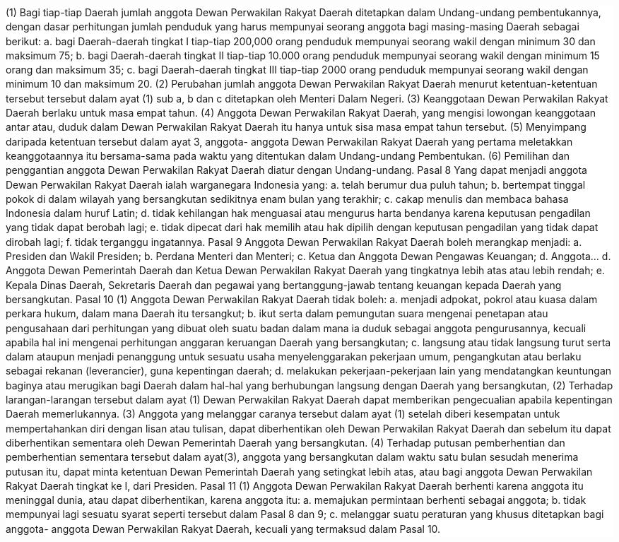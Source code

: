 (1) Bagi tiap-tiap Daerah jumlah anggota Dewan Perwakilan Rakyat Daerah ditetapkan dalam Undang-undang pembentukannya, dengan dasar perhitungan jumlah penduduk yang harus mempunyai seorang anggota bagi masing-masing Daerah sebagai berikut:
a. bagi Daerah-daerah tingkat I tiap-tiap 200,000 orang penduduk mempunyai seorang wakil dengan minimum 30 dan maksimum 75;
b. bagi Daerah-daerah tingkat II tiap-tiap 10.000 orang penduduk mempunyai seorang wakil dengan minimum 15 orang dan maksimum 35;
c. bagi Daerah-daerah tingkat III tiap-tiap 2000 orang penduduk mempunyai seorang wakil dengan minimum 10 dan maksimum 20.
(2) Perubahan jumlah anggota Dewan Perwakilan Rakyat Daerah menurut ketentuan-ketentuan tersebut tersebut dalam ayat (1) sub a, b dan c ditetapkan oleh Menteri Dalam Negeri.
(3) Keanggotaan Dewan Perwakilan Rakyat Daerah berlaku untuk masa empat tahun.
(4) Anggota Dewan Perwakilan Rakyat Daerah, yang mengisi lowongan keanggotaan antar atau, duduk dalam Dewan Perwakilan Rakyat Daerah itu hanya untuk sisa masa empat tahun tersebut.
(5) Menyimpang daripada ketentuan tersebut dalam ayat 3, anggota- anggota Dewan Perwakilan Rakyat Daerah yang pertama meletakkan keanggotaannya itu bersama-sama pada waktu yang ditentukan dalam Undang-undang Pembentukan.
(6) Pemilihan dan penggantian anggota Dewan Perwakilan Rakyat Daerah diatur dengan Undang-undang.
Pasal 8
Yang dapat menjadi anggota Dewan Perwakilan Rakyat Daerah ialah warganegara Indonesia yang:
a. telah berumur dua puluh tahun;
b. bertempat tinggal pokok di dalam wilayah yang bersangkutan sedikitnya enam bulan yang terakhir;
c. cakap menulis dan membaca bahasa Indonesia dalam huruf Latin;
d. tidak kehilangan hak menguasai atau mengurus harta bendanya karena keputusan pengadilan yang tidak dapat berobah lagi;
e. tidak dipecat dari hak memilih atau hak dipilih dengan keputusan pengadilan yang tidak dapat dirobah lagi;
f. tidak terganggu ingatannya.
Pasal 9
Anggota Dewan Perwakilan Rakyat Daerah boleh merangkap menjadi:
a. Presiden dan Wakil Presiden;
b. Perdana Menteri dan Menteri;
c. Ketua dan Anggota Dewan Pengawas Keuangan;
d. Anggota… d. Anggota Dewan Pemerintah Daerah dan Ketua Dewan Perwakilan Rakyat Daerah yang tingkatnya lebih atas atau lebih rendah;
e. Kepala Dinas Daerah, Sekretaris Daerah dan pegawai yang bertanggung-jawab tentang keuangan kepada Daerah yang bersangkutan.
Pasal 10
(1) Anggota Dewan Perwakilan Rakyat Daerah tidak boleh:
a. menjadi adpokat, pokrol atau kuasa dalam perkara hukum, dalam mana Daerah itu tersangkut;
b. ikut serta dalam pemungutan suara mengenai penetapan atau pengusahaan dari perhitungan yang dibuat oleh suatu badan dalam mana ia duduk sebagai anggota pengurusannya, kecuali apabila hal ini mengenai perhitungan anggaran keruangan Daerah yang bersangkutan;
c. langsung atau tidak langsung turut serta dalam ataupun menjadi penanggung untuk sesuatu usaha menyelenggarakan pekerjaan umum, pengangkutan atau berlaku sebagai rekanan (leverancier), guna kepentingan daerah;
d. melakukan pekerjaan-pekerjaan lain yang mendatangkan keuntungan baginya atau merugikan bagi Daerah dalam hal-hal yang berhubungan langsung dengan Daerah yang bersangkutan, (2) Terhadap larangan-larangan tersebut dalam ayat (1) Dewan Perwakilan Rakyat Daerah dapat memberikan pengecualian apabila kepentingan Daerah memerlukannya.
(3) Anggota yang melanggar caranya tersebut dalam ayat (1) setelah diberi kesempatan untuk mempertahankan diri dengan lisan atau tulisan, dapat diberhentikan oleh Dewan Perwakilan Rakyat Daerah dan sebelum itu dapat diberhentikan sementara oleh Dewan Pemerintah Daerah yang bersangkutan.
(4) Terhadap putusan pemberhentian dan pemberhentian sementara tersebut dalam ayat(3), anggota yang bersangkutan dalam waktu satu bulan sesudah menerima putusan itu, dapat minta ketentuan Dewan Pemerintah Daerah yang setingkat lebih atas, atau bagi anggota Dewan Perwakilan Rakyat Daerah tingkat ke I, dari Presiden.
Pasal 11
(1) Anggota Dewan Perwakilan Rakyat Daerah berhenti karena anggota itu meninggal dunia, atau dapat diberhentikan, karena anggota itu:
a. memajukan permintaan berhenti sebagai anggota;
b. tidak mempunyai lagi sesuatu syarat seperti tersebut dalam Pasal 8 dan 9;
c. melanggar suatu peraturan yang khusus ditetapkan bagi anggota- anggota Dewan Perwakilan Rakyat Daerah, kecuali yang termaksud dalam Pasal 10.